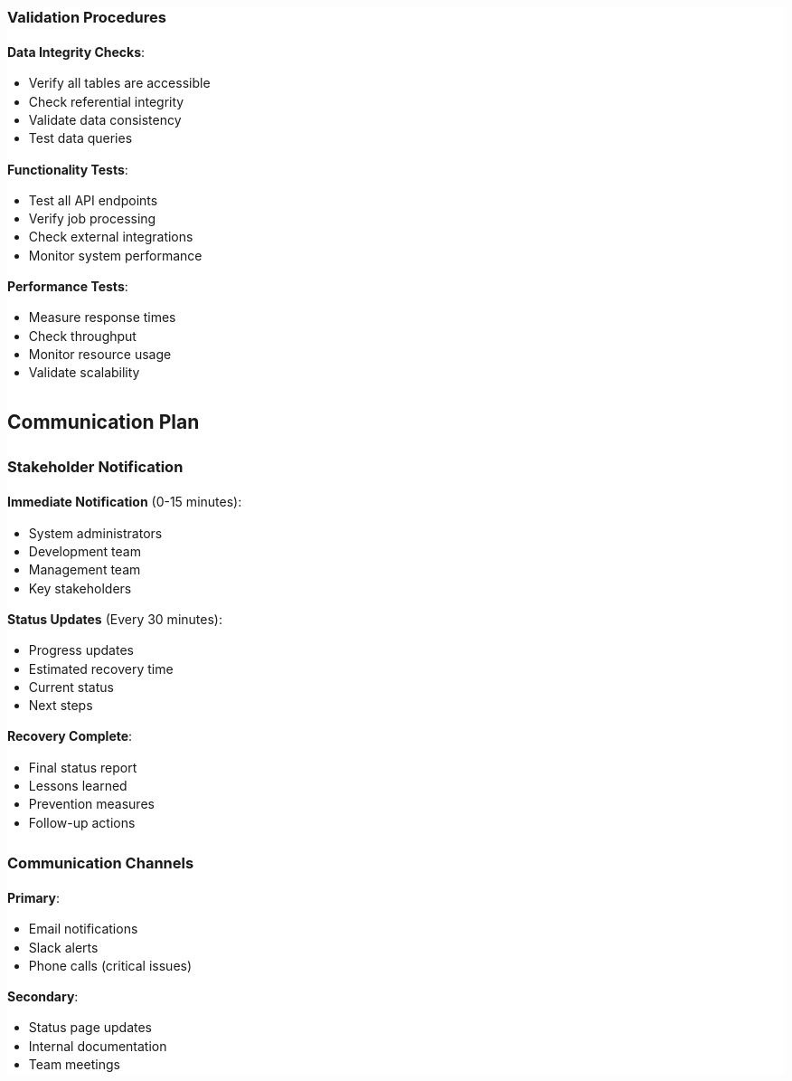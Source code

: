### Validation Procedures

**Data Integrity Checks**:
- Verify all tables are accessible
- Check referential integrity
- Validate data consistency
- Test data queries

**Functionality Tests**:
- Test all API endpoints
- Verify job processing
- Check external integrations
- Monitor system performance

**Performance Tests**:
- Measure response times
- Check throughput
- Monitor resource usage
- Validate scalability

## Communication Plan

### Stakeholder Notification

**Immediate Notification** (0-15 minutes):
- System administrators
- Development team
- Management team
- Key stakeholders

**Status Updates** (Every 30 minutes):
- Progress updates
- Estimated recovery time
- Current status
- Next steps

**Recovery Complete**:
- Final status report
- Lessons learned
- Prevention measures
- Follow-up actions

### Communication Channels

**Primary**:
- Email notifications
- Slack alerts
- Phone calls (critical issues)

**Secondary**:
- Status page updates
- Internal documentation
- Team meetings
